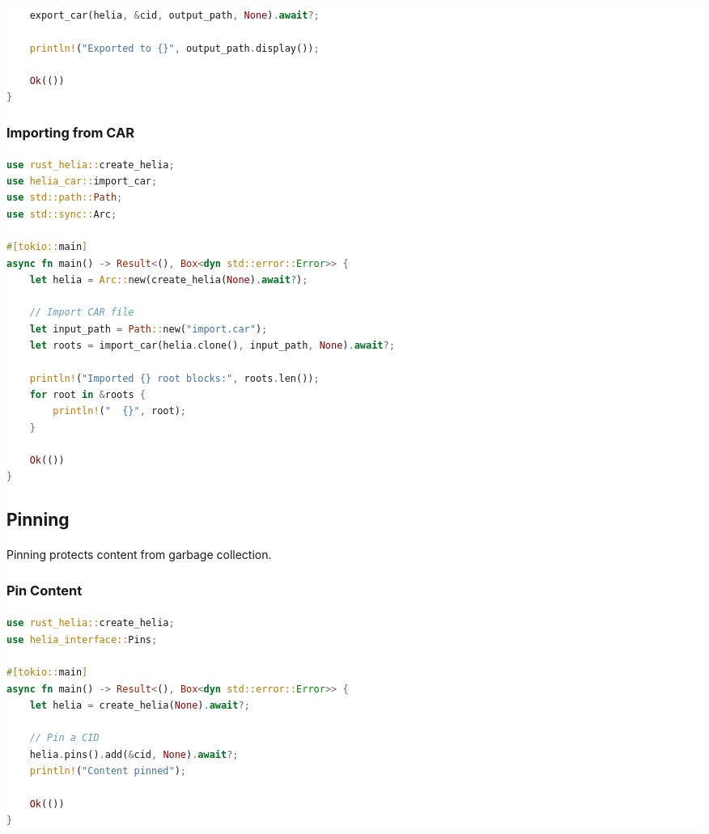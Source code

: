 ```rust
    export_car(helia, &cid, output_path, None).await?;
    
    println!("Exported to {}", output_path.display());
    
    Ok(())
}
```

### Importing from CAR

```rust
use rust_helia::create_helia;
use helia_car::import_car;
use std::path::Path;
use std::sync::Arc;

#[tokio::main]
async fn main() -> Result<(), Box<dyn std::error::Error>> {
    let helia = Arc::new(create_helia(None).await?);
    
    // Import CAR file
    let input_path = Path::new("import.car");
    let roots = import_car(helia.clone(), input_path, None).await?;
    
    println!("Imported {} root blocks:", roots.len());
    for root in &roots {
        println!("  {}", root);
    }
    
    Ok(())
}
```

## Pinning

Pinning protects content from garbage collection.

### Pin Content

```rust
use rust_helia::create_helia;
use helia_interface::Pins;

#[tokio::main]
async fn main() -> Result<(), Box<dyn std::error::Error>> {
    let helia = create_helia(None).await?;
    
    // Pin a CID
    helia.pins().add(&cid, None).await?;
    println!("Content pinned");
    
    Ok(())
}
```
